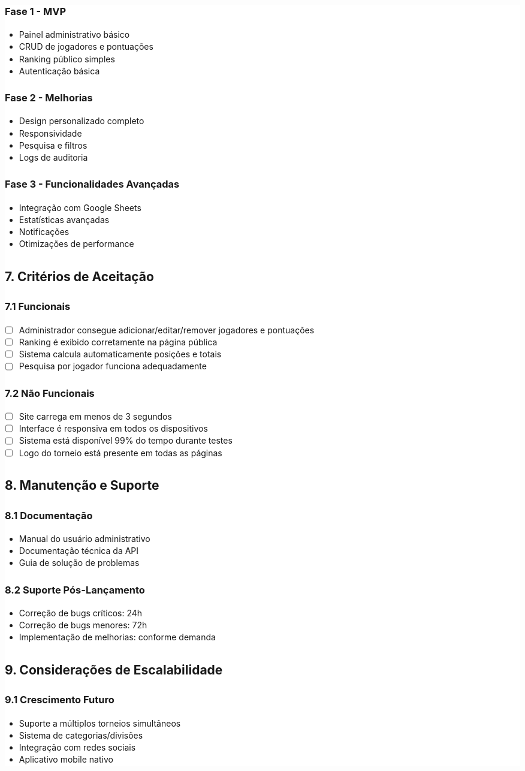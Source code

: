 ### Fase 1 - MVP
- Painel administrativo básico
- CRUD de jogadores e pontuações
- Ranking público simples
- Autenticação básica

### Fase 2 - Melhorias
- Design personalizado completo
- Responsividade
- Pesquisa e filtros
- Logs de auditoria

### Fase 3 - Funcionalidades Avançadas
- Integração com Google Sheets
- Estatísticas avançadas
- Notificações
- Otimizações de performance

## 7. Critérios de Aceitação

### 7.1 Funcionais
- [ ] Administrador consegue adicionar/editar/remover jogadores e pontuações
- [ ] Ranking é exibido corretamente na página pública
- [ ] Sistema calcula automaticamente posições e totais
- [ ] Pesquisa por jogador funciona adequadamente

### 7.2 Não Funcionais
- [ ] Site carrega em menos de 3 segundos
- [ ] Interface é responsiva em todos os dispositivos
- [ ] Sistema está disponível 99% do tempo durante testes
- [ ] Logo do torneio está presente em todas as páginas

## 8. Manutenção e Suporte

### 8.1 Documentação
- Manual do usuário administrativo
- Documentação técnica da API
- Guia de solução de problemas

### 8.2 Suporte Pós-Lançamento
- Correção de bugs críticos: 24h
- Correção de bugs menores: 72h
- Implementação de melhorias: conforme demanda

## 9. Considerações de Escalabilidade

### 9.1 Crescimento Futuro
- Suporte a múltiplos torneios simultâneos
- Sistema de categorias/divisões
- Integração com redes sociais
- Aplicativo mobile nativo
